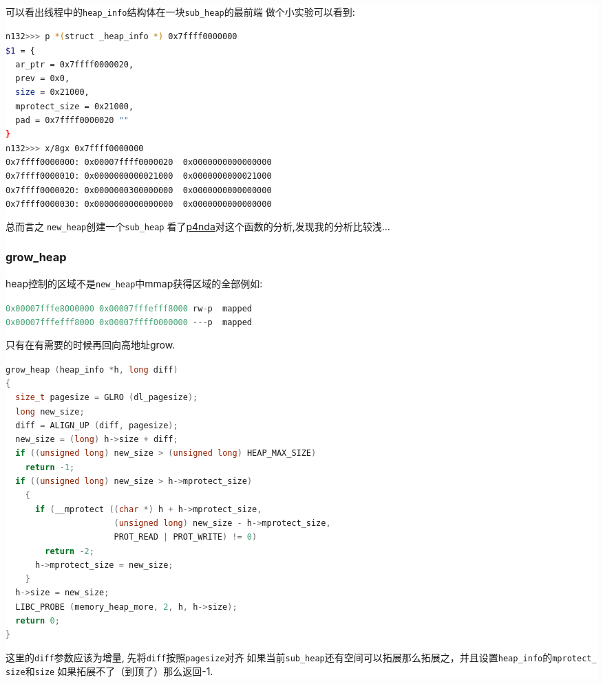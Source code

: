 可以看出线程中的`heap_info`结构体在一块`sub_heap`的最前端
做个小实验可以看到:
```sh
n132>>> p *(struct _heap_info *) 0x7ffff0000000
$1 = {
  ar_ptr = 0x7ffff0000020, 
  prev = 0x0, 
  size = 0x21000, 
  mprotect_size = 0x21000, 
  pad = 0x7ffff0000020 ""
}
n132>>> x/8gx 0x7ffff0000000
0x7ffff0000000:	0x00007ffff0000020	0x0000000000000000
0x7ffff0000010:	0x0000000000021000	0x0000000000021000
0x7ffff0000020:	0x0000000300000000	0x0000000000000000
0x7ffff0000030:	0x0000000000000000	0x0000000000000000
```
总而言之 `new_heap`创建一个`sub_heap`
看了[p4nda][2]对这个函数的分析,发现我的分析比较浅...
### grow_heap
heap控制的区域不是`new_heap`中mmap获得区域的全部例如:
```c
0x00007fffe8000000 0x00007fffefff8000 rw-p	mapped
0x00007fffefff8000 0x00007ffff0000000 ---p	mapped
```
只有在有需要的时候再回向高地址grow.

```c
grow_heap (heap_info *h, long diff)
{
  size_t pagesize = GLRO (dl_pagesize);
  long new_size;
  diff = ALIGN_UP (diff, pagesize);
  new_size = (long) h->size + diff;
  if ((unsigned long) new_size > (unsigned long) HEAP_MAX_SIZE)
    return -1;
  if ((unsigned long) new_size > h->mprotect_size)
    {
      if (__mprotect ((char *) h + h->mprotect_size,
                      (unsigned long) new_size - h->mprotect_size,
                      PROT_READ | PROT_WRITE) != 0)
        return -2;
      h->mprotect_size = new_size;
    }
  h->size = new_size;
  LIBC_PROBE (memory_heap_more, 2, h, h->size);
  return 0;
}
```

这里的`diff`参数应该为增量,
先将`diff`按照`pagesize`对齐
如果当前`sub_heap`还有空间可以拓展那么拓展之，并且设置`heap_info`的`mprotect_size`和`size`
如果拓展不了（到顶了）那么返回-1.


[1]: https://code.woboq.org/userspace/glibc/malloc/arena.c.html#reused_arena
[2]: http://p4nda.top/2018/03/15/n1ctf2018/#null